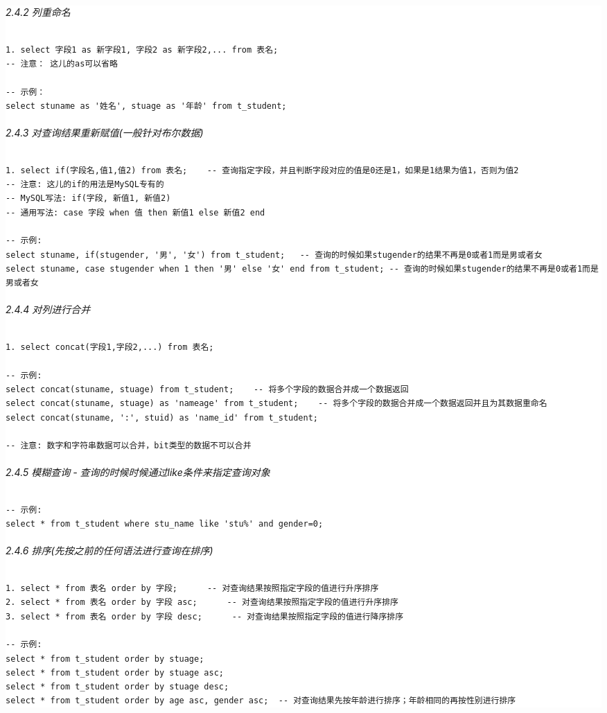 ###### 2.4.2 列重命名

```mysql
1. select 字段1 as 新字段1, 字段2 as 新字段2,... from 表名; 
-- 注意： 这儿的as可以省略

-- 示例：
select stuname as '姓名', stuage as '年龄' from t_student;
```



###### 2.4.3 对查询结果重新赋值(一般针对布尔数据)

```mysql
1. select if(字段名,值1,值2) from 表名;    -- 查询指定字段，并且判断字段对应的值是0还是1，如果是1结果为值1，否则为值2
-- 注意: 这儿的if的用法是MySQL专有的
-- MySQL写法: if(字段, 新值1, 新值2)
-- 通用写法: case 字段 when 值 then 新值1 else 新值2 end

-- 示例:
select stuname, if(stugender, '男', '女') from t_student;   -- 查询的时候如果stugender的结果不再是0或者1而是男或者女
select stuname, case stugender when 1 then '男' else '女' end from t_student; -- 查询的时候如果stugender的结果不再是0或者1而是男或者女
```



###### 2.4.4 对列进行合并

```mysql
1. select concat(字段1,字段2,...) from 表名;  

-- 示例:
select concat(stuname, stuage) from t_student;    -- 将多个字段的数据合并成一个数据返回
select concat(stuname, stuage) as 'nameage' from t_student;    -- 将多个字段的数据合并成一个数据返回并且为其数据重命名
select concat(stuname, ':', stuid) as 'name_id' from t_student;  

-- 注意: 数字和字符串数据可以合并，bit类型的数据不可以合并
```



###### 2.4.5 模糊查询 - 查询的时候时候通过like条件来指定查询对象

```mysql
-- 示例:
select * from t_student where stu_name like 'stu%' and gender=0;
```



###### 2.4.6 排序(先按之前的任何语法进行查询在排序)

```mysql
1. select * from 表名 order by 字段;      -- 对查询结果按照指定字段的值进行升序排序 
2. select * from 表名 order by 字段 asc;      -- 对查询结果按照指定字段的值进行升序排序 
3. select * from 表名 order by 字段 desc;      -- 对查询结果按照指定字段的值进行降序排序

-- 示例:
select * from t_student order by stuage;
select * from t_student order by stuage asc;
select * from t_student order by stuage desc;
select * from t_student order by age asc, gender asc;  -- 对查询结果先按年龄进行排序；年龄相同的再按性别进行排序
```
